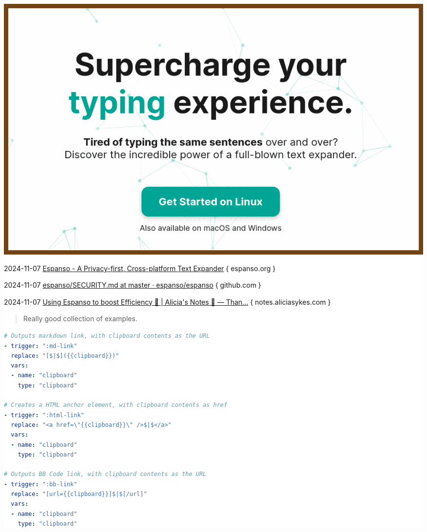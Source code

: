 ![image-20241229145121604](./2024-12-29-links-from-my-inbox.assets/image-20241229145121604.png)

2024-11-07 [Espanso - A Privacy-first, Cross-platform Text Expander](https://espanso.org/) { espanso.org }

2024-11-07 [espanso/SECURITY.md at master · espanso/espanso](https://github.com/espanso/espanso/blob/master/SECURITY.md) { github.com }

2024-11-07 [Using Espanso to boost Efficiency 🚤 | Alicia's Notes 🚀 — Than...](https://notes.aliciasykes.com/25213/using-espanso-to-boost-efficiency) { notes.aliciasykes.com }

> Really good collection of examples.

```yaml
# Outputs markdown link, with clipboard contents as the URL
- trigger: ":md-link"
  replace: "[$|$]({{clipboard}})"
  vars:
  - name: "clipboard"
    type: "clipboard"

# Creates a HTML anchor element, with clipboard contents as href
- trigger: ":html-link"
  replace: "<a href=\"{{clipboard}}\" />$|$</a>"
  vars:
  - name: "clipboard"
    type: "clipboard"

# Outputs BB Code link, with clipboard contents as the URL
- trigger: ":bb-link"
  replace: "[url={{clipboard}}]$|$[/url]"
  vars:
  - name: "clipboard"
    type: "clipboard"
```
